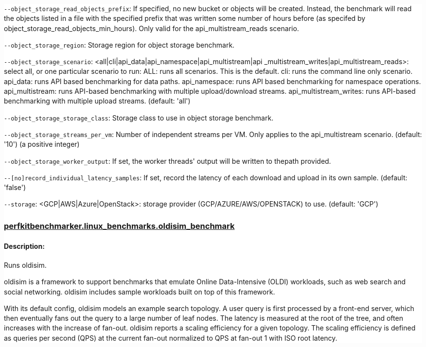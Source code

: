 `--object_storage_read_objects_prefix`: If specified, no new bucket or objects
    will be created. Instead, the benchmark will read the objects listed in a
    file with the specified prefix that was written some number of hours before
    (as specifed by object_storage_read_objects_min_hours). Only valid for the
    api_multistream_reads scenario.

`--object_storage_region`: Storage region for object storage benchmark.

`--object_storage_scenario`: <all|cli|api_data|api_namespace|api_multistream|api
    _multistream_writes|api_multistream_reads>: select all, or one particular
    scenario to run:
    ALL: runs all scenarios. This is the default.
    cli: runs the command line only scenario.
    api_data: runs API based benchmarking for data paths.
    api_namespace: runs API based benchmarking for namespace operations.
    api_multistream: runs API-based benchmarking with multiple upload/download
    streams.
    api_multistream_writes: runs API-based benchmarking with multiple upload
    streams.
    (default: 'all')

`--object_storage_storage_class`: Storage class to use in object storage
    benchmark.

`--object_storage_streams_per_vm`: Number of independent streams per VM. Only
    applies to the api_multistream scenario.
    (default: '10')
    (a positive integer)

`--object_storage_worker_output`: If set, the worker threads' output will be
    written to thepath provided.

`--[no]record_individual_latency_samples`: If set, record the latency of each
    download and upload in its own sample.
    (default: 'false')

`--storage`: <GCP|AWS|Azure|OpenStack>: storage provider
    (GCP/AZURE/AWS/OPENSTACK) to use.
    (default: 'GCP')

### [perfkitbenchmarker.linux_benchmarks.oldisim_benchmark ](../perfkitbenchmarker/linux_benchmarks/oldisim_benchmark.py)

#### Description:

Runs oldisim.

oldisim is a framework to support benchmarks that emulate Online Data-Intensive
(OLDI) workloads, such as web search and social networking. oldisim includes
sample workloads built on top of this framework.

With its default config, oldisim models an example search topology. A user query
is first processed by a front-end server, which then eventually fans out the
query to a large number of leaf nodes. The latency is measured at the root of
the tree, and often increases with the increase of fan-out. oldisim reports a
scaling efficiency for a given topology. The scaling efficiency is defined
as queries per second (QPS) at the current fan-out normalized to QPS at fan-out
1 with ISO root latency.
